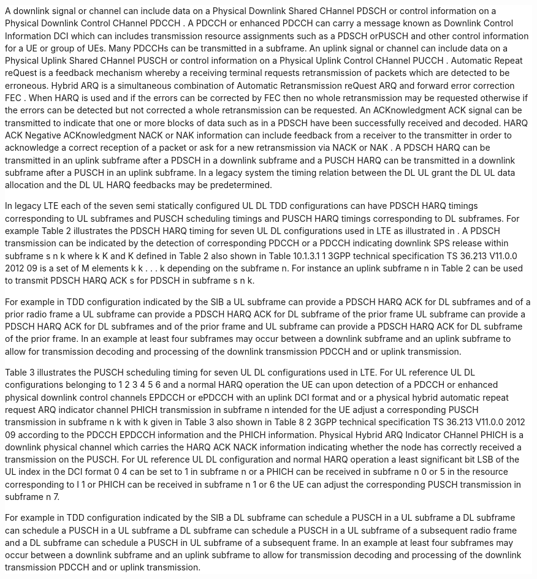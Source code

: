 A downlink signal or channel can include data on a Physical Downlink Shared CHannel PDSCH or control information on a Physical Downlink Control CHannel PDCCH . A PDCCH or enhanced PDCCH can carry a message known as Downlink Control Information DCI which can includes transmission resource assignments such as a PDSCH orPUSCH and other control information for a UE or group of UEs. Many PDCCHs can be transmitted in a subframe. An uplink signal or channel can include data on a Physical Uplink Shared CHannel PUSCH or control information on a Physical Uplink Control CHannel PUCCH . Automatic Repeat reQuest is a feedback mechanism whereby a receiving terminal requests retransmission of packets which are detected to be erroneous. Hybrid ARQ is a simultaneous combination of Automatic Retransmission reQuest ARQ and forward error correction FEC . When HARQ is used and if the errors can be corrected by FEC then no whole retransmission may be requested otherwise if the errors can be detected but not corrected a whole retransmission can be requested. An ACKnowledgment ACK signal can be transmitted to indicate that one or more blocks of data such as in a PDSCH have been successfully received and decoded. HARQ ACK Negative ACKnowledgment NACK or NAK information can include feedback from a receiver to the transmitter in order to acknowledge a correct reception of a packet or ask for a new retransmission via NACK or NAK . A PDSCH HARQ can be transmitted in an uplink subframe after a PDSCH in a downlink subframe and a PUSCH HARQ can be transmitted in a downlink subframe after a PUSCH in an uplink subframe. In a legacy system the timing relation between the DL UL grant the DL UL data allocation and the DL UL HARQ feedbacks may be predetermined.

In legacy LTE each of the seven semi statically configured UL DL TDD configurations can have PDSCH HARQ timings corresponding to UL subframes and PUSCH scheduling timings and PUSCH HARQ timings corresponding to DL subframes. For example Table 2 illustrates the PDSCH HARQ timing for seven UL DL configurations used in LTE as illustrated in . A PDSCH transmission can be indicated by the detection of corresponding PDCCH or a PDCCH indicating downlink SPS release within subframe s n k where k K and K defined in Table 2 also shown in Table 10.1.3.1 1 3GPP technical specification TS 36.213 V11.0.0 2012 09 is a set of M elements k k . . . k depending on the subframe n. For instance an uplink subframe n in Table 2 can be used to transmit PDSCH HARQ ACK s for PDSCH in subframe s n k.

For example in TDD configuration indicated by the SIB a UL subframe can provide a PDSCH HARQ ACK for DL subframes and of a prior radio frame a UL subframe can provide a PDSCH HARQ ACK for DL subframe of the prior frame UL subframe can provide a PDSCH HARQ ACK for DL subframes and of the prior frame and UL subframe can provide a PDSCH HARQ ACK for DL subframe of the prior frame. In an example at least four subframes may occur between a downlink subframe and an uplink subframe to allow for transmission decoding and processing of the downlink transmission PDCCH and or uplink transmission.

Table 3 illustrates the PUSCH scheduling timing for seven UL DL configurations used in LTE. For UL reference UL DL configurations belonging to 1 2 3 4 5 6 and a normal HARQ operation the UE can upon detection of a PDCCH or enhanced physical downlink control channels EPDCCH or ePDCCH with an uplink DCI format and or a physical hybrid automatic repeat request ARQ indicator channel PHICH transmission in subframe n intended for the UE adjust a corresponding PUSCH transmission in subframe n k with k given in Table 3 also shown in Table 8 2 3GPP technical specification TS 36.213 V11.0.0 2012 09 according to the PDCCH EPDCCH information and the PHICH information. Physical Hybrid ARQ Indicator CHannel PHICH is a downlink physical channel which carries the HARQ ACK NACK information indicating whether the node has correctly received a transmission on the PUSCH. For UL reference UL DL configuration and normal HARQ operation a least significant bit LSB of the UL index in the DCI format 0 4 can be set to 1 in subframe n or a PHICH can be received in subframe n 0 or 5 in the resource corresponding to I 1 or PHICH can be received in subframe n 1 or 6 the UE can adjust the corresponding PUSCH transmission in subframe n 7.

For example in TDD configuration indicated by the SIB a DL subframe can schedule a PUSCH in a UL subframe a DL subframe can schedule a PUSCH in a UL subframe a DL subframe can schedule a PUSCH in a UL subframe of a subsequent radio frame and a DL subframe can schedule a PUSCH in UL subframe of a subsequent frame. In an example at least four subframes may occur between a downlink subframe and an uplink subframe to allow for transmission decoding and processing of the downlink transmission PDCCH and or uplink transmission.
